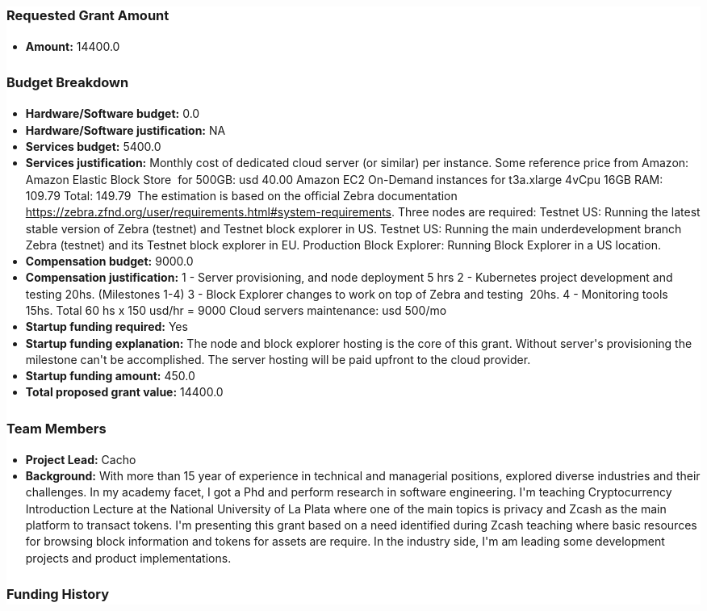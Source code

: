 ### Requested Grant Amount

- **Amount:**
  14400.0

### Budget Breakdown

- **Hardware/Software budget:**
  0.0
- **Hardware/Software justification:**
  NA
- **Services budget:**
  5400.0
- **Services justification:**
  Monthly cost of dedicated cloud server (or similar) per instance. Some reference price from Amazon: Amazon Elastic Block Store  for 500GB: usd 40.00 Amazon EC2 On-Demand instances for t3a.xlarge 4vCpu 16GB RAM: 109.79 Total: 149.79  
  The estimation is based on the official Zebra documentation https://zebra.zfnd.org/user/requirements.html#system-requirements. Three nodes are required: Testnet US: Running the latest stable version of Zebra (testnet) and Testnet block explorer in US. Testnet US: Running the main underdevelopment branch Zebra (testnet) and its Testnet block explorer in EU. Production Block Explorer: Running Block Explorer in a US location.
- **Compensation budget:**
  9000.0
- **Compensation justification:**
  1 - Server provisioning, and node deployment 5 hrs 2 - Kubernetes project development and testing 20hs. (Milestones 1-4) 3 - Block Explorer changes to work on top of Zebra and testing  20hs. 4 - Monitoring tools  15hs. Total 60 hs x 150 usd/hr = 9000 Cloud servers maintenance: usd 500/mo
- **Startup funding required:**
  Yes
- **Startup funding explanation:**
  The node and block explorer hosting is the core of this grant. Without server's provisioning the milestone can't be accomplished. The server hosting will be paid upfront to the cloud provider.
- **Startup funding amount:**
  450.0
- **Total proposed grant value:**
  14400.0

### Team Members

- **Project Lead:**
  Cacho
- **Background:**
  With more than 15 year of experience in technical and managerial positions, explored diverse industries and their challenges. In my academy facet, I got a Phd and perform research in software engineering. I'm teaching Cryptocurrency Introduction Lecture at the National University of La Plata where one of the main topics is privacy and Zcash as the main platform to transact tokens. I'm presenting this grant based on a need identified during Zcash teaching where basic resources for browsing block information and tokens for assets are require. In the industry side, I'm am leading some development projects and product implementations.

### Funding History
